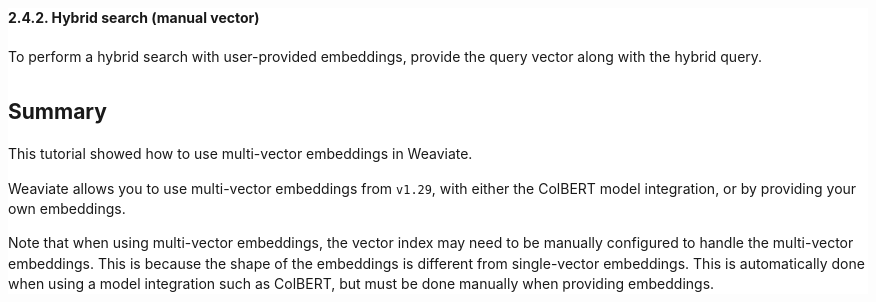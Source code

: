  <TabItem value="py" label="Python">
    <FilteredTextBlock
      text={PyCode}
      startMarker="# START ColBERTVector"
      endMarker="# END ColBERTVector"
      language="py"
    />
  </TabItem>
   <TabItem value="js" label="JS/TS Client v3">
    <FilteredTextBlock
      text={TSCode}
      startMarker="// START ColBERTVector"
      endMarker="// END ColBERTVector"
      language="js"
    />
  </TabItem>

</Tabs>

#### 2.4.2. Hybrid search (manual vector)

To perform a hybrid search with user-provided embeddings, provide the query vector along with the hybrid query.

<Tabs groupId="languages">

 <TabItem value="py" label="Python">
    <FilteredTextBlock
      text={PyCode}
      startMarker="# START ColBERTHybrid"
      endMarker="# END ColBERTHybrid"
      language="py"
    />
  </TabItem>
  <TabItem value="js" label="JS/TS Client v3">
    <FilteredTextBlock
      text={TSCode}
      startMarker="// START ColBERTHybrid"
      endMarker="// END ColBERTHybrid"
      language="js"
    />
  </TabItem>

</Tabs>

## Summary

This tutorial showed how to use multi-vector embeddings in Weaviate.

Weaviate allows you to use multi-vector embeddings from `v1.29`, with either the ColBERT model integration, or by providing your own embeddings.

Note that when using multi-vector embeddings, the vector index may need to be manually configured to handle the multi-vector embeddings. This is because the shape of the embeddings is different from single-vector embeddings. This is automatically done when using a model integration such as ColBERT, but must be done manually when providing embeddings.
